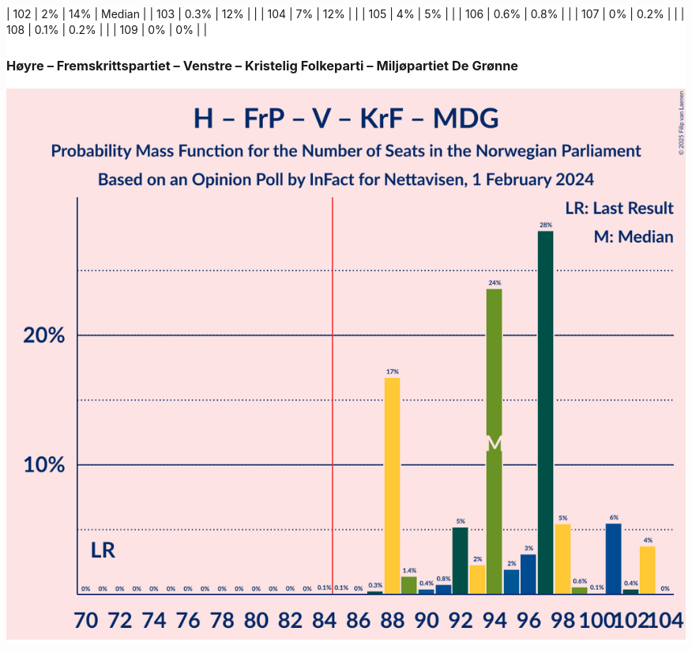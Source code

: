 | 102 | 2% | 14% | Median |
| 103 | 0.3% | 12% |  |
| 104 | 7% | 12% |  |
| 105 | 4% | 5% |  |
| 106 | 0.6% | 0.8% |  |
| 107 | 0% | 0.2% |  |
| 108 | 0.1% | 0.2% |  |
| 109 | 0% | 0% |  |

### Høyre – Fremskrittspartiet – Venstre – Kristelig Folkeparti – Miljøpartiet De Grønne

![Graph with seats probability mass function not yet produced](2024-02-01-InFact-coalitions-seats-pmf-h–frp–v–krf–mdg.png "Seats Probability Mass Function")
